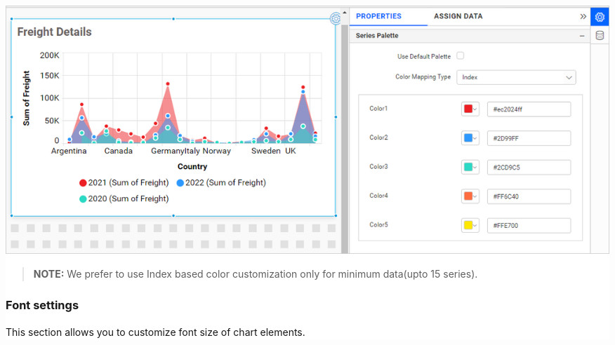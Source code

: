 ![Color Mapping Type Index](/static/assets/cloud/visualizing-data/visualization-widgets/images/area-chart/area-chart-index-based-color.png)

> **NOTE:** We prefer to use Index based color customization only for minimum data(upto 15 series).

### Font settings

This section allows you to customize font size of chart elements.
